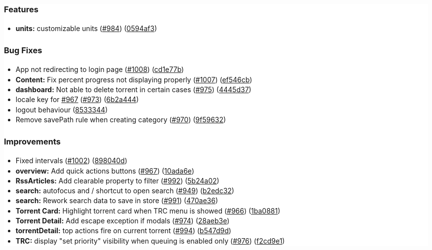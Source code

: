### Features

- **units:** customizable units ([#984](https://github.com/WDaan/VueTorrent/issues/984))
  ([0594af3](https://github.com/WDaan/VueTorrent/commit/0594af387f9679610fd1bc887db3915ce345c65b))

### Bug Fixes

- App not redirecting to login page ([#1008](https://github.com/WDaan/VueTorrent/issues/1008))
  ([cd1e77b](https://github.com/WDaan/VueTorrent/commit/cd1e77b0c22d7905ee34478187205f252856e4b9))
- **Content:** Fix percent progress not displaying properly ([#1007](https://github.com/WDaan/VueTorrent/issues/1007))
  ([ef546cb](https://github.com/WDaan/VueTorrent/commit/ef546cb96cc0ce255883bd9c2b2645c3abb48784))
- **dashboard:** Not able to delete torrent in certain cases ([#975](https://github.com/WDaan/VueTorrent/issues/975))
  ([4445d37](https://github.com/WDaan/VueTorrent/commit/4445d371390463d4a801dc6fa1edc04bf76b7847))
- locale key for [#967](https://github.com/WDaan/VueTorrent/issues/967) ([#973](https://github.com/WDaan/VueTorrent/issues/973))
  ([6b2a444](https://github.com/WDaan/VueTorrent/commit/6b2a44495c26600e016732a71e8bc634d8e6414d))
- logout behaviour ([8533344](https://github.com/WDaan/VueTorrent/commit/8533344d888bb02e8e5ecaf2182b18351ea9ae70))
- Remove savePath rule when creating category ([#970](https://github.com/WDaan/VueTorrent/issues/970))
  ([9f59632](https://github.com/WDaan/VueTorrent/commit/9f59632d912acc58f022f9aacfd288d0cd66effc))

### Improvements

- Fixed intervals ([#1002](https://github.com/WDaan/VueTorrent/issues/1002)) ([898040d](https://github.com/WDaan/VueTorrent/commit/898040d5c926a49d6e168465347cd4c78c9c62c9))
- **overview:** Add quick actions buttons ([#967](https://github.com/WDaan/VueTorrent/issues/967))
  ([10ada6e](https://github.com/WDaan/VueTorrent/commit/10ada6ed23800f535e99f4e515a265dda4b71501))
- **RssArticles:** Add clearable property to filter ([#992](https://github.com/WDaan/VueTorrent/issues/992))
  ([5b24a02](https://github.com/WDaan/VueTorrent/commit/5b24a0235b2607d1f92e88e7561200d2ce32e832))
- **search:** autofocus and / shortcut to open search ([#949](https://github.com/WDaan/VueTorrent/issues/949))
  ([b2edc32](https://github.com/WDaan/VueTorrent/commit/b2edc3274d00c8d0fbf8b2718087c94da3e7247d))
- **search:** Rework search data to save in store ([#991](https://github.com/WDaan/VueTorrent/issues/991))
  ([470ae36](https://github.com/WDaan/VueTorrent/commit/470ae36cb57cbd501312f993f690e14c94bc7ccc))
- **Torrent Card:** Highlight torrent card when TRC menu is showed ([#966](https://github.com/WDaan/VueTorrent/issues/966))
  ([1ba0881](https://github.com/WDaan/VueTorrent/commit/1ba088163cc88ebd9917086995c911605c57b57a))
- **Torrent Detail:** Add escape exception if modals ([#974](https://github.com/WDaan/VueTorrent/issues/974))
  ([28aeb3e](https://github.com/WDaan/VueTorrent/commit/28aeb3e8f36b2ccfc1eb09bdbd6b06834a147954))
- **torrentDetail:** top actions fire on current torrent ([#994](https://github.com/WDaan/VueTorrent/issues/994))
  ([b547d9d](https://github.com/WDaan/VueTorrent/commit/b547d9d2174922002cf7086e269a6dfd55a1d44d))
- **TRC:** display "set priority" visibility when queuing is enabled only ([#976](https://github.com/WDaan/VueTorrent/issues/976))
  ([f2cd9e1](https://github.com/WDaan/VueTorrent/commit/f2cd9e19a118a2492170a4e99445cff5a956209a))
